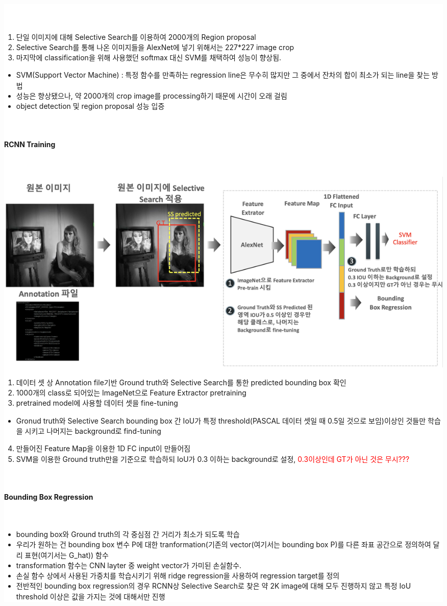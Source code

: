 <br><br>

1. 단일 이미지에 대해 Selective Search를 이용하여 2000개의 Region proposal
2. Selective Search를 통해 나온 이미지들을 AlexNet에 넣기 위해서는 227*227 image crop
3. 마지막에 classification을 위해 사용했던 softmax 대신 SVM를 채택하여 성능이 향상됨.
 - SVM(Support Vector Machine) : 특정 함수를 만족하는 regression line은 무수히 많지만 그 중에서 잔차의 합이 최소가 되는 line을 찾는 방법
 - 성능은 향상됐으나, 약 2000개의 crop image를 processing하기 때문에 시간이 오래 걸림 
 - object detection 및 region proposal 성능 입증

<br>

#### RCNN Training

<br>

![Chapter2-2](/assets/images/CV/Chapter2-2.png)

1. 데이터 셋 상 Annotation file기반 Ground truth와 Selective Search를 통한 predicted bounding box 확인
2. 1000개의 class로 되어있는 ImageNet으로 Feature Extractor pretraining
3. pretrained model에 사용할 데이터 셋을 fine-tuning
 - Gronud truth와 Selective Search bounding box 간 IoU가 특정 threshold(PASCAL 데이터 셋일 때 0.5일 것으로 보임)이상인 것들만 학습을 시키고 나머지는 background로 find-tuning
4. 만들어진 Feature Map을 이용한 1D FC input이 만들어짐
5. SVM을 이용한 Ground truth만을 기준으로 학습하되 IoU가 0.3 이하는 background로 설정, <span style="color:red">0.3이상인데 GT가 아닌 것은 무시???</span>

<br>

#### Bounding Box Regression

<br>

- bounding box와 Ground truth의 각 중심점 간 거리가 최소가 되도록 학습
- 우리가 원하는 건 bounding box 변수 P에 대한 tranformation(기존의 vector(여기서는 bounding box P)를 다른 좌표 공간으로 정의하여 달리 표현(여기서는 G_hat)) 함수
- transformation 함수는 CNN layter 중 weight vector가 가미된 손실함수.
- 손실 함수 상에서 사용된 가중치를 학습시키기 위해 ridge regression을 사용하여 regression target를 정의
- 전반적인 bounding box regression의 경우 RCNN상 Selective Search로 찾은 약 2K image에 대해 모두 진행하지 않고 특정 IoU threshold 이상은 값을 가지는 것에 대해서만 진행
